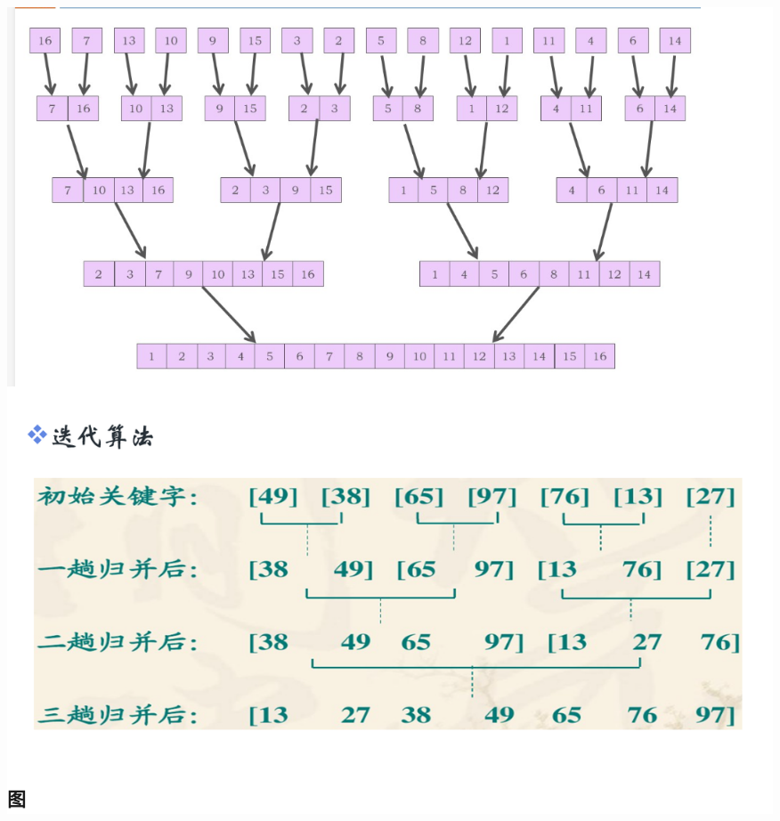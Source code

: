 <img src="数据结构.assets/image-20231219222640602.png" alt="image-20231219222640602" style="zoom:80%;" />

![image-20231219222746280](数据结构.assets/image-20231219222746280.png)





## 图
